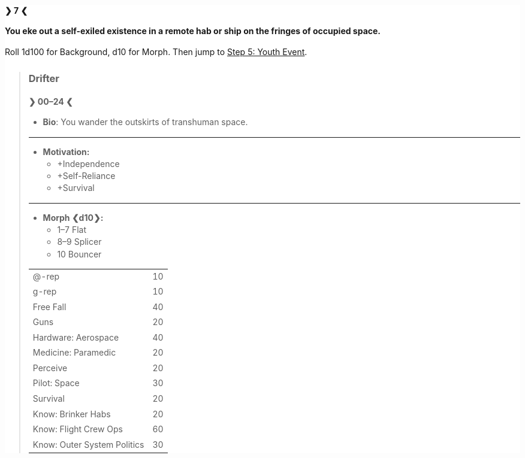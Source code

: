 <div class="no-wrap large-text">

**❯ 7 ❮**

</div></div>

**You eke out a self-exiled existence in a remote hab or ship on the fringes of occupied space.**

Roll 1d100 for Background, d10 for Morph. Then jump to [Step 5: Youth Event](06-step-5-youth-event.md).



<blockquote class="header-bg smart-columns">
<div class="stat-list title-margin">
<div class="line-spread heading">

### Drifter

<div class="no-wrap large-text">

**❯ 00–24 ❮**

</div></div>

- **Bio**: You wander the outskirts of transhuman space.

---

- **Motivation:**
  - +Independence
  - +Self-Reliance
  - +Survival

---

- **Morph ❮d10❯:**
  - 1–7 Flat
  - 8–9 Splicer
  - 10 Bouncer

</div><div>



|                                       |      |
| :------------------------------------ | ---: |
| @-rep                                 |   10 |
| g-rep                                 |   10 |
| Free Fall          |   40 |
| Guns                                  |   20 |
| Hardware: Aerospace                   |   40 |
| Medicine: Paramedic                   |   20 |
| Perceive                              |   20 |
| Pilot: Space                          |   30 |
| Survival                              |   20 |
| Know: Brinker Habs |   20 |
| Know: Flight Crew Ops                 |   60 |
| Know: Outer System Politics           |   30 |
